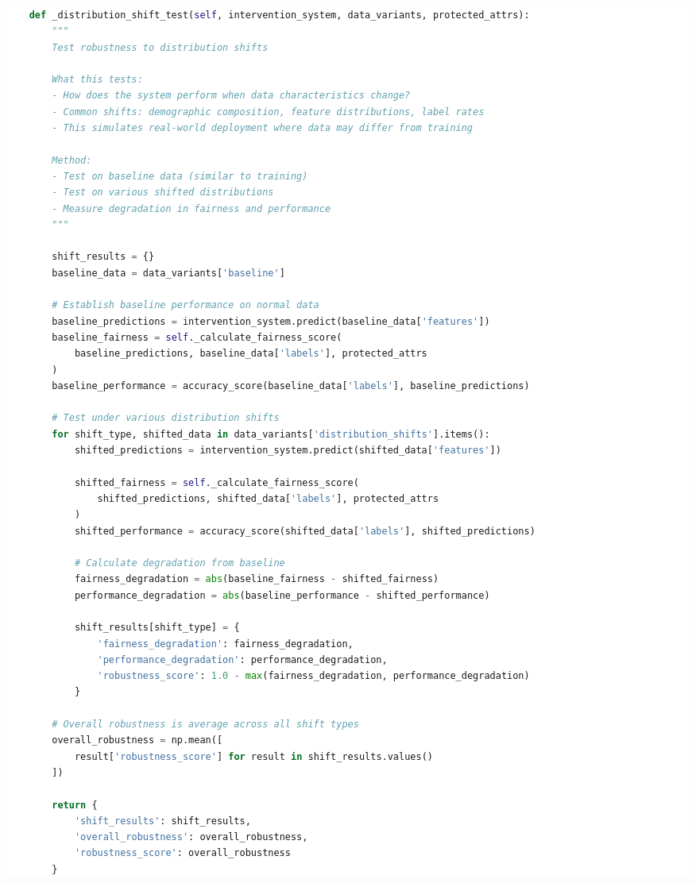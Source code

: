 ```python
    def _distribution_shift_test(self, intervention_system, data_variants, protected_attrs):
        """
        Test robustness to distribution shifts
        
        What this tests:
        - How does the system perform when data characteristics change?
        - Common shifts: demographic composition, feature distributions, label rates
        - This simulates real-world deployment where data may differ from training
        
        Method:
        - Test on baseline data (similar to training)
        - Test on various shifted distributions
        - Measure degradation in fairness and performance
        """
        
        shift_results = {}
        baseline_data = data_variants['baseline']
        
        # Establish baseline performance on normal data
        baseline_predictions = intervention_system.predict(baseline_data['features'])
        baseline_fairness = self._calculate_fairness_score(
            baseline_predictions, baseline_data['labels'], protected_attrs
        )
        baseline_performance = accuracy_score(baseline_data['labels'], baseline_predictions)
        
        # Test under various distribution shifts
        for shift_type, shifted_data in data_variants['distribution_shifts'].items():
            shifted_predictions = intervention_system.predict(shifted_data['features'])
            
            shifted_fairness = self._calculate_fairness_score(
                shifted_predictions, shifted_data['labels'], protected_attrs
            )
            shifted_performance = accuracy_score(shifted_data['labels'], shifted_predictions)
            
            # Calculate degradation from baseline
            fairness_degradation = abs(baseline_fairness - shifted_fairness)
            performance_degradation = abs(baseline_performance - shifted_performance)
            
            shift_results[shift_type] = {
                'fairness_degradation': fairness_degradation,
                'performance_degradation': performance_degradation,
                'robustness_score': 1.0 - max(fairness_degradation, performance_degradation)
            }
        
        # Overall robustness is average across all shift types
        overall_robustness = np.mean([
            result['robustness_score'] for result in shift_results.values()
        ])
        
        return {
            'shift_results': shift_results,
            'overall_robustness': overall_robustness,
            'robustness_score': overall_robustness
        }
```
